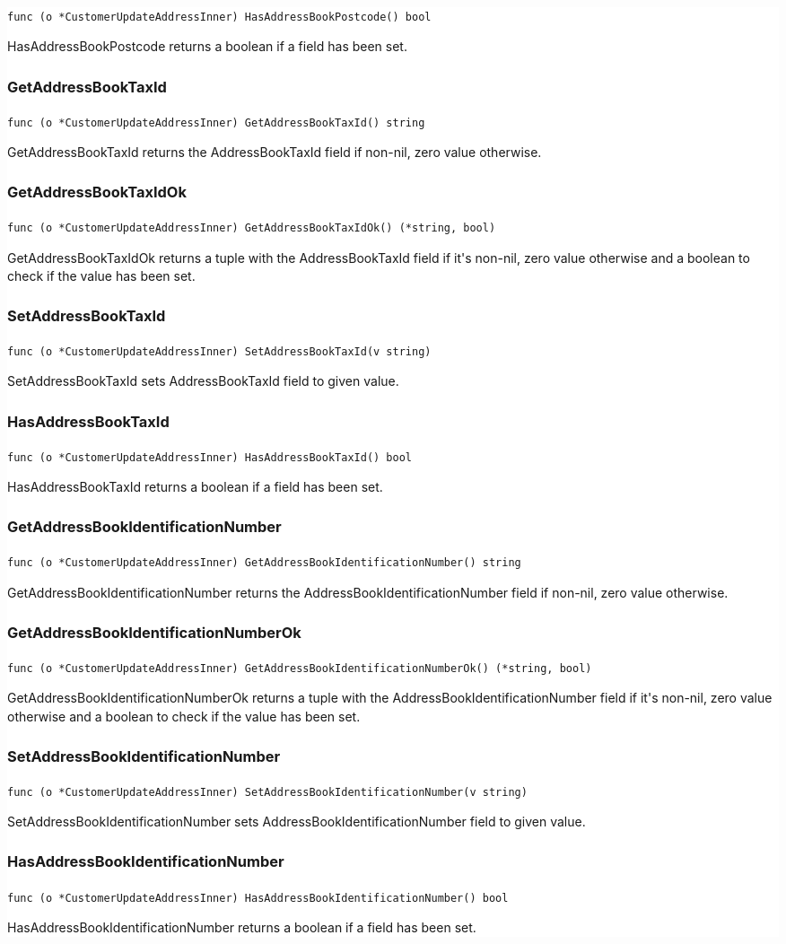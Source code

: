 `func (o *CustomerUpdateAddressInner) HasAddressBookPostcode() bool`

HasAddressBookPostcode returns a boolean if a field has been set.

### GetAddressBookTaxId

`func (o *CustomerUpdateAddressInner) GetAddressBookTaxId() string`

GetAddressBookTaxId returns the AddressBookTaxId field if non-nil, zero value otherwise.

### GetAddressBookTaxIdOk

`func (o *CustomerUpdateAddressInner) GetAddressBookTaxIdOk() (*string, bool)`

GetAddressBookTaxIdOk returns a tuple with the AddressBookTaxId field if it's non-nil, zero value otherwise
and a boolean to check if the value has been set.

### SetAddressBookTaxId

`func (o *CustomerUpdateAddressInner) SetAddressBookTaxId(v string)`

SetAddressBookTaxId sets AddressBookTaxId field to given value.

### HasAddressBookTaxId

`func (o *CustomerUpdateAddressInner) HasAddressBookTaxId() bool`

HasAddressBookTaxId returns a boolean if a field has been set.

### GetAddressBookIdentificationNumber

`func (o *CustomerUpdateAddressInner) GetAddressBookIdentificationNumber() string`

GetAddressBookIdentificationNumber returns the AddressBookIdentificationNumber field if non-nil, zero value otherwise.

### GetAddressBookIdentificationNumberOk

`func (o *CustomerUpdateAddressInner) GetAddressBookIdentificationNumberOk() (*string, bool)`

GetAddressBookIdentificationNumberOk returns a tuple with the AddressBookIdentificationNumber field if it's non-nil, zero value otherwise
and a boolean to check if the value has been set.

### SetAddressBookIdentificationNumber

`func (o *CustomerUpdateAddressInner) SetAddressBookIdentificationNumber(v string)`

SetAddressBookIdentificationNumber sets AddressBookIdentificationNumber field to given value.

### HasAddressBookIdentificationNumber

`func (o *CustomerUpdateAddressInner) HasAddressBookIdentificationNumber() bool`

HasAddressBookIdentificationNumber returns a boolean if a field has been set.
